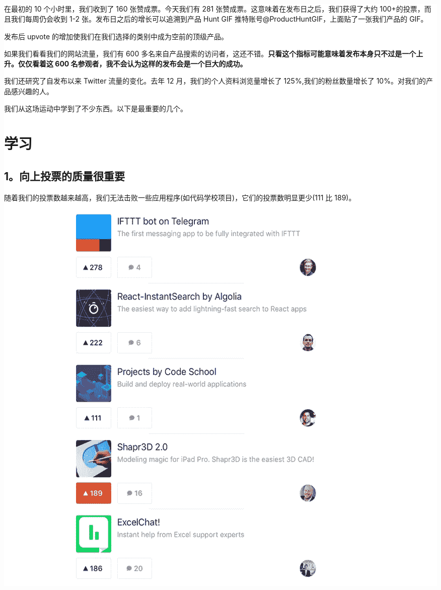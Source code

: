 在最初的 10 个小时里，我们收到了 160 张赞成票。今天我们有 281 张赞成票。这意味着在发布日之后，我们获得了大约 100+的投票，而且我们每周仍会收到 1-2 张。发布日之后的增长可以追溯到产品 Hunt GIF 推特账号@ProductHuntGIF，上面贴了一张我们产品的 GIF。

发布后 upvote 的增加使我们在我们选择的类别中成为空前的顶级产品。

如果我们看看我们的网站流量，我们有 600 多名来自产品搜索的访问者，这还不错。**只看这个指标可能意味着发布本身只不过是一个上升。仅仅看着这 600 名参观者，我不会认为这样的发布会是一个巨大的成功。**

我们还研究了自发布以来 Twitter 流量的变化。去年 12 月，我们的个人资料浏览量增长了 125%,我们的粉丝数量增长了 10%。对我们的产品感兴趣的人。

我们从这场运动中学到了不少东西。以下是最重要的几个。

# **学习**

## **1。向上投票的质量很重要**

随着我们的投票数越来越高，我们无法击败一些应用程序(如代码学校项目)，它们的投票数明显更少(111 比 189)。

![](img/d8a5904500f33f1fb921477af6d36b19.png)
